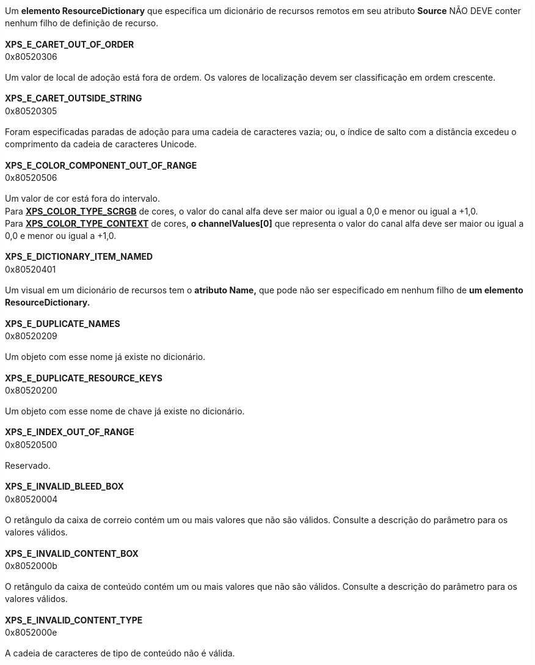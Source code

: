 <td>Um <strong>elemento ResourceDictionary</strong> que especifica um dicionário de recursos remotos em seu atributo <strong>Source</strong> NÃO DEVE conter nenhum filho de definição de recurso.<br/></td>
</tr>
<tr class="odd">
<td><span id="XPS_E_CARET_OUT_OF_ORDER"></span><span id="xps_e_caret_out_of_order"></span><dl> <dt><strong>XPS_E_CARET_OUT_OF_ORDER</strong></dt> <dt>0x80520306</dt> </dl></td>
<td>Um valor de local de adoção está fora de ordem. Os valores de localização devem ser classificação em ordem crescente. <br/></td>
</tr>
<tr class="even">
<td><span id="XPS_E_CARET_OUTSIDE_STRING"></span><span id="xps_e_caret_outside_string"></span><dl> <dt><strong>XPS_E_CARET_OUTSIDE_STRING</strong></dt> <dt>0x80520305</dt> </dl></td>
<td>Foram especificadas paradas de adoção para uma cadeia de caracteres vazia; ou, o índice de salto com a distância excedeu o comprimento da cadeia de caracteres Unicode. <br/></td>
</tr>
<tr class="odd">
<td><span id="XPS_E_COLOR_COMPONENT_OUT_OF_RANGE"></span><span id="xps_e_color_component_out_of_range"></span><dl> <dt><strong>XPS_E_COLOR_COMPONENT_OUT_OF_RANGE</strong></dt> <dt>0x80520506</dt> </dl></td>
<td>Um valor de cor está fora do intervalo.<br/> Para <a href="/windows/win32/api/xpsobjectmodel/ns-xpsobjectmodel-xps_color"><strong>XPS_COLOR_TYPE_SCRGB</strong></a> de cores, o valor do canal alfa deve ser maior ou igual a 0,0 e menor ou igual a +1,0.<br/> Para <a href="/windows/win32/api/xpsobjectmodel/ns-xpsobjectmodel-xps_color"><strong>XPS_COLOR_TYPE_CONTEXT</strong></a> de cores, <strong>o channelValues[0]</strong> que representa o valor do canal alfa deve ser maior ou igual a 0,0 e menor ou igual a +1,0. <br/></td>
</tr>
<tr class="even">
<td><span id="XPS_E_DICTIONARY_ITEM_NAMED"></span><span id="xps_e_dictionary_item_named"></span><dl> <dt><strong>XPS_E_DICTIONARY_ITEM_NAMED</strong></dt> <dt>0x80520401</dt> </dl></td>
<td>Um visual em um dicionário de recursos tem o <strong>atributo Name,</strong> que pode não ser especificado em nenhum filho de <strong>um elemento ResourceDictionary.</strong><br/></td>
</tr>
<tr class="odd">
<td><span id="XPS_E_DUPLICATE_NAMES"></span><span id="xps_e_duplicate_names"></span><dl> <dt><strong>XPS_E_DUPLICATE_NAMES</strong></dt> <dt>0x80520209</dt> </dl></td>
<td>Um objeto com esse nome já existe no dicionário.<br/></td>
</tr>
<tr class="even">
<td><span id="XPS_E_DUPLICATE_RESOURCE_KEYS"></span><span id="xps_e_duplicate_resource_keys"></span><dl> <dt><strong>XPS_E_DUPLICATE_RESOURCE_KEYS</strong></dt> <dt>0x80520200</dt> </dl></td>
<td>Um objeto com esse nome de chave já existe no dicionário.<br/></td>
</tr>
<tr class="odd">
<td><span id="XPS_E_INDEX_OUT_OF_RANGE"></span><span id="xps_e_index_out_of_range"></span><dl> <dt><strong>XPS_E_INDEX_OUT_OF_RANGE</strong></dt> <dt>0x80520500</dt> </dl></td>
<td>Reservado.<br/></td>
</tr>
<tr class="even">
<td><span id="XPS_E_INVALID_BLEED_BOX"></span><span id="xps_e_invalid_bleed_box"></span><dl> <dt><strong>XPS_E_INVALID_BLEED_BOX</strong></dt> <dt>0x80520004</dt> </dl></td>
<td>O retângulo da caixa de correio contém um ou mais valores que não são válidos. Consulte a descrição do parâmetro para os valores válidos. <br/></td>
</tr>
<tr class="odd">
<td><span id="XPS_E_INVALID_CONTENT_BOX"></span><span id="xps_e_invalid_content_box"></span><dl> <dt><strong>XPS_E_INVALID_CONTENT_BOX</strong></dt> <dt>0x8052000b</dt> </dl></td>
<td>O retângulo da caixa de conteúdo contém um ou mais valores que não são válidos. Consulte a descrição do parâmetro para os valores válidos. <br/></td>
</tr>
<tr class="even">
<td><span id="XPS_E_INVALID_CONTENT_TYPE"></span><span id="xps_e_invalid_content_type"></span><dl> <dt><strong>XPS_E_INVALID_CONTENT_TYPE</strong></dt> <dt>0x8052000e</dt> </dl></td>
<td>A cadeia de caracteres de tipo de conteúdo não é válida.<br/></td>